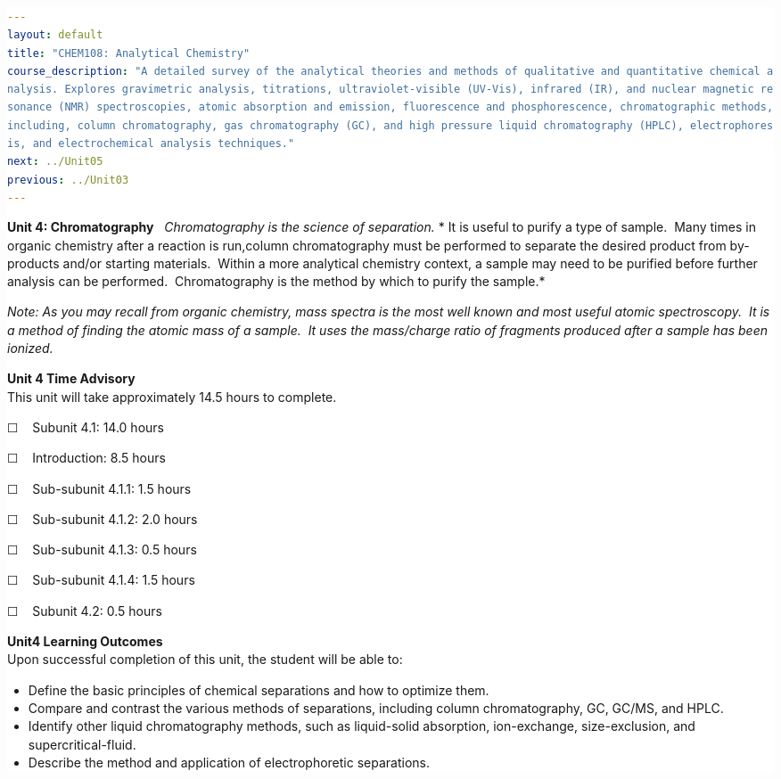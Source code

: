 ```yaml
---
layout: default
title: "CHEM108: Analytical Chemistry"
course_description: "A detailed survey of the analytical theories and methods of qualitative and quantitative chemical analysis. Explores gravimetric analysis, titrations, ultraviolet-visible (UV-Vis), infrared (IR), and nuclear magnetic resonance (NMR) spectroscopies, atomic absorption and emission, fluorescence and phosphorescence, chromatographic methods, including, column chromatography, gas chromatography (GC), and high pressure liquid chromatography (HPLC), electrophoresis, and electrochemical analysis techniques."
next: ../Unit05
previous: ../Unit03
---
```

**Unit 4: Chromatography** <span id="4"></span> 
*Chromatography is the science of separation.* * It is useful to purify
a type of sample.  Many times in organic chemistry after a reaction is
run,column chromatography must be performed to separate the desired
product from by-products and/or starting materials.  Within a more
analytical chemistry context, a sample may need to be purified before
further analysis can be performed.  Chromatography is the method by
which to purify the sample.*  
  
 *Note: As you may recall from organic chemistry, mass spectra is the
most well known and most useful atomic spectroscopy.  It is a method of
finding the atomic mass of a sample.  It uses the mass/charge ratio of
fragments produced after a sample has been ionized.*

**Unit 4 Time Advisory**  
This unit will take approximately 14.5 hours to complete.

☐    Subunit 4.1: 14.0 hours

☐    Introduction: 8.5 hours  
  
 ☐    Sub-subunit 4.1.1: 1.5 hours  
  
 ☐    Sub-subunit 4.1.2: 2.0 hours  
  
 ☐    Sub-subunit 4.1.3: 0.5 hours  
  
 ☐    Sub-subunit 4.1.4: 1.5 hours

☐    Subunit 4.2: 0.5 hours

**Unit4 Learning Outcomes**  
Upon successful completion of this unit, the student will be able to:

-   Define the basic principles of chemical separations and how to
    optimize them.
-   Compare and contrast the various methods of separations, including
    column chromatography, GC, GC/MS, and HPLC.
-   Identify other liquid chromatography methods, such as liquid-solid
    absorption, ion-exchange, size-exclusion, and supercritical-fluid.
-   Describe the method and application of electrophoretic separations.
